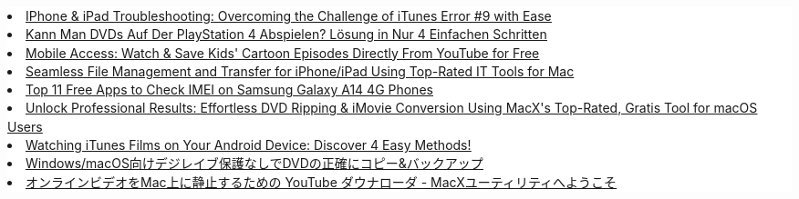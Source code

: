 <li><a href="https://discover-hacks.techidaily.com/iphone-and-ipad-troubleshooting-overcoming-the-challenge-of-itunes-error-9-with-ease/"><u>IPhone & iPad Troubleshooting: Overcoming the Challenge of iTunes Error #9 with Ease</u></a></li>
<li><a href="https://discover-hacks.techidaily.com/kann-man-dvds-auf-der-playstation-4-abspielen-losung-in-nur-4-einfachen-schritten/"><u>Kann Man DVDs Auf Der PlayStation 4 Abspielen? Lösung in Nur 4 Einfachen Schritten</u></a></li>
<li><a href="https://discover-hacks.techidaily.com/mobile-access-watch-and-save-kids-cartoon-episodes-directly-from-youtube-for-free/"><u>Mobile Access: Watch & Save Kids' Cartoon Episodes Directly From YouTube for Free</u></a></li>
<li><a href="https://discover-hacks.techidaily.com/seamless-file-management-and-transfer-for-iphoneipad-using-top-rated-it-tools-for-mac/"><u>Seamless File Management and Transfer for iPhone/iPad Using Top-Rated IT Tools for Mac</u></a></li>
<li><a href="https://sim-unlock.techidaily.com/top-11-free-apps-to-check-imei-on-samsung-galaxy-a14-4g-phones-by-drfone-android/"><u>Top 11 Free Apps to Check IMEI on Samsung Galaxy A14 4G Phones</u></a></li>
<li><a href="https://discover-hacks.techidaily.com/unlock-professional-results-effortless-dvd-ripping-and-imovie-conversion-using-macxs-top-rated-gratis-tool-for-macos-users/"><u>Unlock Professional Results: Effortless DVD Ripping & iMovie Conversion Using MacX's Top-Rated, Gratis Tool for macOS Users</u></a></li>
<li><a href="https://discover-hacks.techidaily.com/watching-itunes-films-on-your-android-device-discover-4-easy-methods/"><u>Watching iTunes Films on Your Android Device: Discover 4 Easy Methods!</u></a></li>
<li><a href="https://discover-hacks.techidaily.com/windowsmacosdvdand/"><u>Windows/macOS向けデジレイブ保護なしでDVDの正確にコピー&バックアップ</u></a></li>
<li><a href="https://discover-hacks.techidaily.com/mac-youtube-macx/"><u>オンラインビデオをMac上に静止するための YouTube ダウナローダ - MacXユーティリティへようこそ</u></a></li>
</ul></div>
